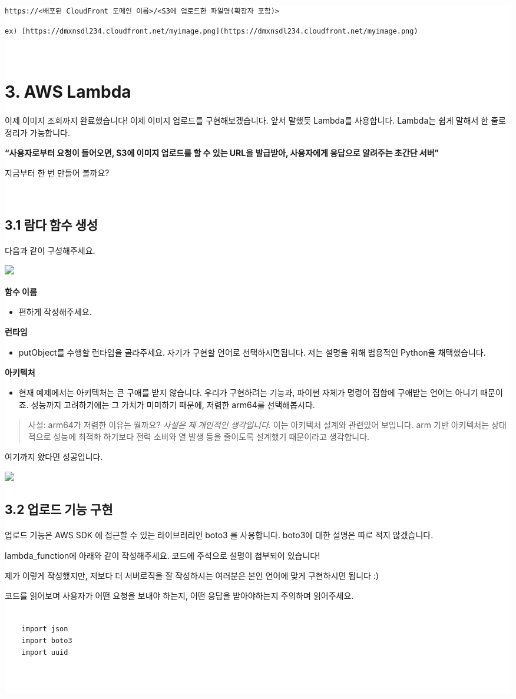 `https://<배포된 CloudFront 도메인 이름>/<S3에 업로드한 파일명(확장자 포함)>`

`ex) [https://dmxnsdl234.cloudfront.net/myimage.png](https://dmxnsdl234.cloudfront.net/myimage.png)`

<br/>

# 3. AWS Lambda

이제 이미지 조회까지 완료했습니다! 이제 이미지 업로드를 구현해보겠습니다. 앞서 말했듯 Lambda를 사용합니다. Lambda는 쉽게 말해서 한 줄로 정리가 가능합니다.

**“사용자로부터 요청이 들어오면, S3에 이미지 업로드를 할 수 있는 URL을 발급받아, 사용자에게 응답으로 알려주는 초간단 서버”**

지금부터 한 번 만들어 볼까요?

<br/>

## 3.1 람다 함수 생성

다음과 같이 구성해주세요.

<img src="https://github.com/JNU-econovation/JNU-econovation.github.io/assets/125952146/cbcbf899-1939-49b7-b463-29db0ec4735c" />

**함수 이름**

- 편하게 작성해주세요.

**런타임**

- putObject를 수행할 런타임을 골라주세요. 자기가 구현할 언어로 선택하시면됩니다. 저는 설명을 위해 범용적인 Python을 채택했습니다.

**아키텍처**

- 현재 예제에서는 아키텍처는 큰 구애를 받지 않습니다. 우리가 구현하려는 기능과, 파이썬 자체가 명령어 집합에 구애받는 언어는 아니기 때문이죠. 성능까지 고려하기에는 그 가치가 미미하기 때문에, 저렴한 arm64를 선택해봅시다.

> 사설: arm64가 저렴한 이유는 뭘까요?
> _사설은 제 개인적인 생각입니다._
> 이는 아키텍처 설계와 관련있어 보입니다. arm 기반 아키텍처는 상대적으로 성능에 최적화 하기보다 전력 소비와 열 발생 등을 줄이도록 설계했기 때문이라고 생각합니다.

여기까지 왔다면 성공입니다.

<img src="https://github.com/JNU-econovation/JNU-econovation.github.io/assets/125952146/6135f66c-0acb-4bf0-9219-32ec280e7edd" />

<br/>

## 3.2 업로드 기능 구현

업로드 기능은 AWS SDK 에 접근할 수 있는 라이브러리인 boto3 를 사용합니다. boto3에 대한 설명은 따로 적지 않겠습니다.

lambda_function에 아래와 같이 작성해주세요. 코드에 주석으로 설명이 첨부되어 있습니다!

제가 이렇게 작성했지만, 저보다 더 서버로직을 잘 작성하시는 여러분은 본인 언어에 맞게 구현하시면 됩니다 :)

코드를 읽어보며 사용자가 어떤 요청을 보내야 하는지, 어떤 응답을 받아야하는지 주의하며 읽어주세요.

<pre>
  <code class="python">
    import json
    import boto3
    import uuid
